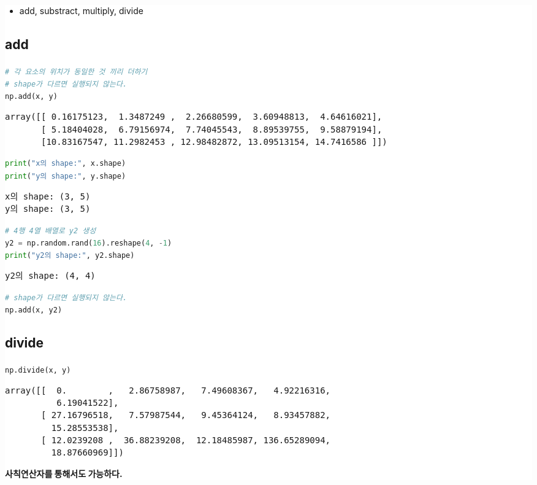  - add, substract, multiply, divide


## add



```python
# 각 요소의 위치가 동일한 것 끼리 더하기
# shape가 다르면 실행되지 않는다.
np.add(x, y)
```

<pre>
array([[ 0.16175123,  1.3487249 ,  2.26680599,  3.60948813,  4.64616021],
       [ 5.18404028,  6.79156974,  7.74045543,  8.89539755,  9.58879194],
       [10.83167547, 11.2982453 , 12.98482872, 13.09513154, 14.7416586 ]])
</pre>

```python
print("x의 shape:", x.shape)
print("y의 shape:", y.shape)
```

<pre>
x의 shape: (3, 5)
y의 shape: (3, 5)
</pre>

```python
# 4행 4열 배열로 y2 생성
y2 = np.random.rand(16).reshape(4, -1)
print("y2의 shape:", y2.shape)
```

<pre>
y2의 shape: (4, 4)
</pre>

```python
# shape가 다르면 실행되지 않는다.
np.add(x, y2)
```

## divide



```python
np.divide(x, y)
```

<pre>
array([[  0.        ,   2.86758987,   7.49608367,   4.92216316,
          6.19041522],
       [ 27.16796518,   7.57987544,   9.45364124,   8.93457882,
         15.28553538],
       [ 12.0239208 ,  36.88239208,  12.18485987, 136.65289094,
         18.87660969]])
</pre>
**사칙연산자를 통해서도 가능하다.**
